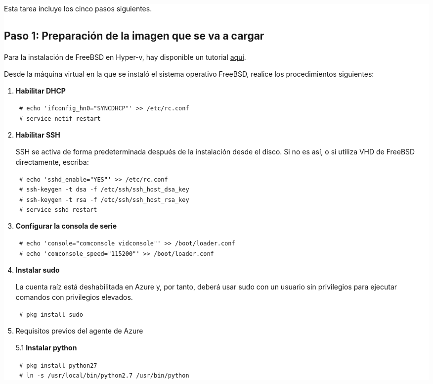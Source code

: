 Esta tarea incluye los cinco pasos siguientes.

## Paso 1: Preparación de la imagen que se va a cargar ##

Para la instalación de FreeBSD en Hyper-v, hay disponible un tutorial [aquí](http://blogs.msdn.com/b/kylie/archive/2014/12/25/running-freebsd-on-hyper-v.aspx).

Desde la máquina virtual en la que se instaló el sistema operativo FreeBSD, realice los procedimientos siguientes:

1. **Habilitar DHCP**

		# echo 'ifconfig_hn0="SYNCDHCP"' >> /etc/rc.conf
		# service netif restart

2. **Habilitar SSH**

    SSH se activa de forma predeterminada después de la instalación desde el disco. Si no es así, o si utiliza VHD de FreeBSD directamente, escriba:

		# echo 'sshd_enable="YES"' >> /etc/rc.conf
		# ssh-keygen -t dsa -f /etc/ssh/ssh_host_dsa_key
		# ssh-keygen -t rsa -f /etc/ssh/ssh_host_rsa_key
		# service sshd restart

3. **Configurar la consola de serie**

		# echo 'console="comconsole vidconsole"' >> /boot/loader.conf
		# echo 'comconsole_speed="115200"' >> /boot/loader.conf

4. **Instalar sudo**

    La cuenta raíz está deshabilitada en Azure y, por tanto, deberá usar sudo con un usuario sin privilegios para ejecutar comandos con privilegios elevados.

		# pkg install sudo

5. Requisitos previos del agente de Azure

    5\.1 **Instalar python**

		# pkg install python27
		# ln -s /usr/local/bin/python2.7 /usr/bin/python
